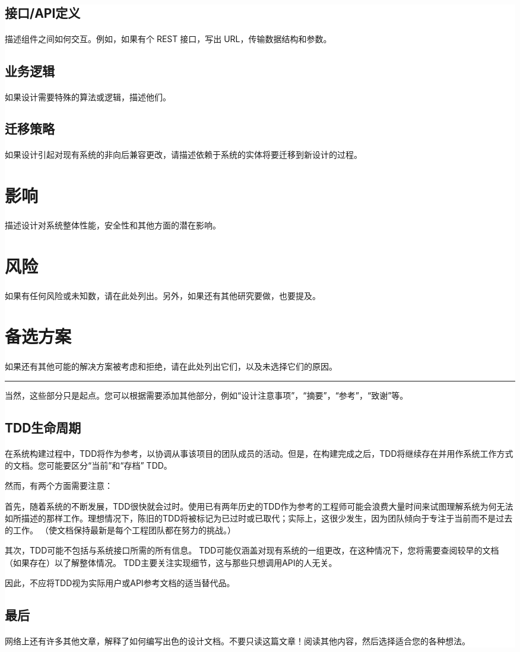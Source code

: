 ## 接口/API定义

描述组件之间如何交互。例如，如果有个 REST 接口，写出 URL，传输数据结构和参数。

## 业务逻辑

如果设计需要特殊的算法或逻辑，描述他们。

## 迁移策略

如果设计引起对现有系统的非向后兼容更改，请描述依赖于系统的实体将要迁移到新设计的过程。

# 影响

描述设计对系统整体性能，安全性和其他方面的潜在影响。

# 风险

如果有任何风险或未知数，请在此处列出。另外，如果还有其他研究要做，也要提及。

# 备选方案

如果还有其他可能的解决方案被考虑和拒绝，请在此处列出它们，以及未选择它们的原因。

---

当然，这些部分只是起点。您可以根据需要添加其他部分，例如“设计注意事项”，“摘要”，“参考”，“致谢”等。

## TDD生命周期

在系统构建过程中，TDD将作为参考，以协调从事该项目的团队成员的活动。但是，在构建完成之后，TDD将继续存在并用作系统工作方式的文档。您可能要区分“当前”和“存档” TDD。

然而，有两个方面需要注意：

首先，随着系统的不断发展，TDD很快就会过时。使用已有两年历史的TDD作为参考的工程师可能会浪费大量时间来试图理解系统为何无法如所描述的那样工作。理想情况下，陈旧的TDD将被标记为已过时或已取代；实际上，这很少发生，因为团队倾向于专注于当前而不是过去的工作。 （使文档保持最新是每个工程团队都在努力的挑战。）

其次，TDD可能不包括与系统接口所需的所有信息。 TDD可能仅涵盖对现有系统的一组更改，在这种情况下，您将需要查阅较早的文档（如果存在）以了解整体情况。 TDD主要关注实现细节，这与那些只想调用API的人无关。

因此，不应将TDD视为实际用户或API参考文档的适当替代品。

## 最后

网络上还有许多其他文章，解释了如何编写出色的设计文档。不要只读这篇文章！阅读其他内容，然后选择适合您的各种想法。